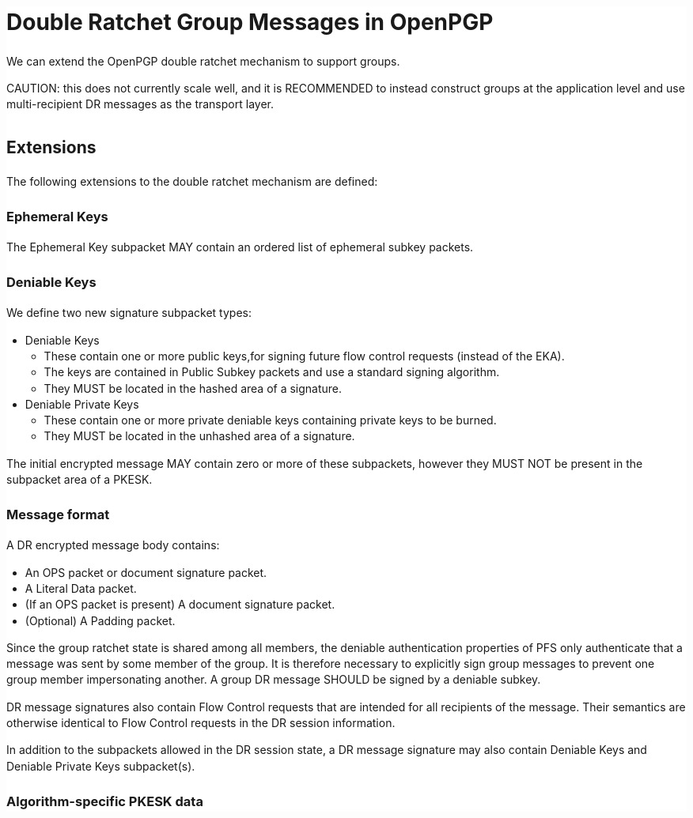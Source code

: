 # Double Ratchet Group Messages in OpenPGP

We can extend the OpenPGP double ratchet mechanism to support groups.

CAUTION: this does not currently scale well, and it is RECOMMENDED to instead construct groups at the application level and use multi-recipient DR messages as the transport layer.

## Extensions

The following extensions to the double ratchet mechanism are defined:

### Ephemeral Keys

The Ephemeral Key subpacket MAY contain an ordered list of ephemeral subkey packets.

### Deniable Keys

We define two new signature subpacket types:

* Deniable Keys
    * These contain one or more public keys,for signing future flow control requests (instead of the EKA).
    * The keys are contained in Public Subkey packets and use a standard signing algorithm.
    * They MUST be located in the hashed area of a signature.
* Deniable Private Keys 
    * These contain one or more private deniable keys containing private keys to be burned.
    * They MUST be located in the unhashed area of a signature.

The initial encrypted message MAY contain zero or more of these subpackets, however they MUST NOT be present in the subpacket area of a PKESK.

### Message format

A DR encrypted message body contains:

* An OPS packet or document signature packet.
* A Literal Data packet.
* (If an OPS packet is present) A document signature packet.
* (Optional) A Padding packet.

Since the group ratchet state is shared among all members, the deniable authentication properties of PFS only authenticate that a message was sent by some member of the group.
It is therefore necessary to explicitly sign group messages to prevent one group member impersonating another.
A group DR message SHOULD be signed by a deniable subkey.

DR message signatures also contain Flow Control requests that are intended for all recipients of the message.
Their semantics are otherwise identical to Flow Control requests in the DR session information.

In addition to the subpackets allowed in the DR session state, a DR message signature may also contain Deniable Keys and Deniable Private Keys subpacket(s).

### Algorithm-specific PKESK data

